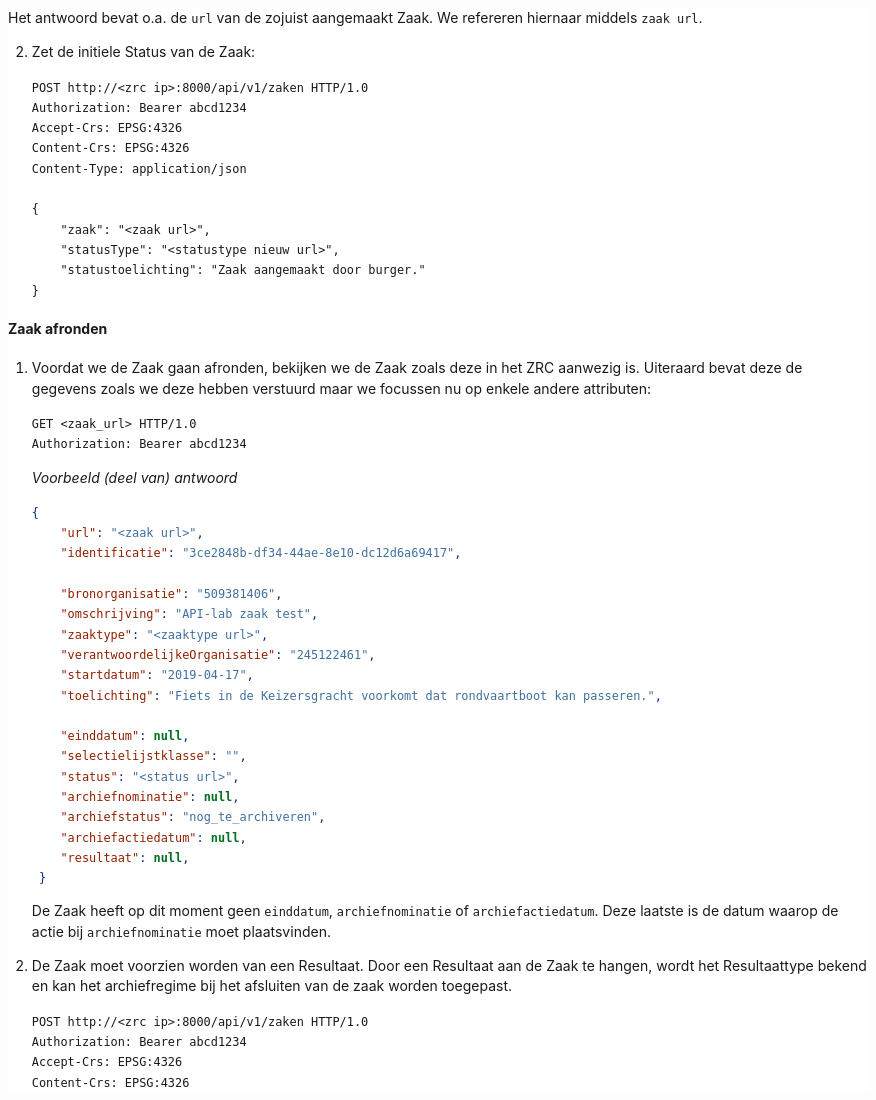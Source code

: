    Het antwoord bevat o.a. de `url` van de zojuist aangemaakt Zaak. We 
   refereren hiernaar middels `zaak url`.
   
2. Zet de initiele Status van de Zaak:

   ```http
   POST http://<zrc ip>:8000/api/v1/zaken HTTP/1.0
   Authorization: Bearer abcd1234
   Accept-Crs: EPSG:4326
   Content-Crs: EPSG:4326
   Content-Type: application/json

   {
       "zaak": "<zaak url>",
       "statusType": "<statustype nieuw url>",
       "statustoelichting": "Zaak aangemaakt door burger."
   }
   ```
   
#### Zaak afronden

1. Voordat we de Zaak gaan afronden, bekijken we de Zaak zoals deze in het ZRC
   aanwezig is. Uiteraard bevat deze de gegevens zoals we deze hebben 
   verstuurd maar we focussen nu op enkele andere attributen:
   
   ```http
   GET <zaak_url> HTTP/1.0
   Authorization: Bearer abcd1234
   ```
   
   *Voorbeeld (deel van) antwoord*
   
   ```json 
   {
       "url": "<zaak url>",
       "identificatie": "3ce2848b-df34-44ae-8e10-dc12d6a69417",

       "bronorganisatie": "509381406",
       "omschrijving": "API-lab zaak test",
       "zaaktype": "<zaaktype url>",
       "verantwoordelijkeOrganisatie": "245122461",
       "startdatum": "2019-04-17",
       "toelichting": "Fiets in de Keizersgracht voorkomt dat rondvaartboot kan passeren.",

       "einddatum": null,
       "selectielijstklasse": "",
       "status": "<status url>",
       "archiefnominatie": null,
       "archiefstatus": "nog_te_archiveren",
       "archiefactiedatum": null,
       "resultaat": null,
    }
    ```
    
    De Zaak heeft op dit moment geen `einddatum`, `archiefnominatie` of 
    `archiefactiedatum`. Deze laatste is de datum waarop de actie bij 
    `archiefnominatie` moet plaatsvinden.

2. De Zaak moet voorzien worden van een Resultaat. Door een Resultaat aan de
   Zaak te hangen, wordt het Resultaattype bekend en kan het archiefregime 
   bij het afsluiten van de zaak worden toegepast.
   
   ```http
   POST http://<zrc ip>:8000/api/v1/zaken HTTP/1.0
   Authorization: Bearer abcd1234
   Accept-Crs: EPSG:4326
   Content-Crs: EPSG:4326
   ```